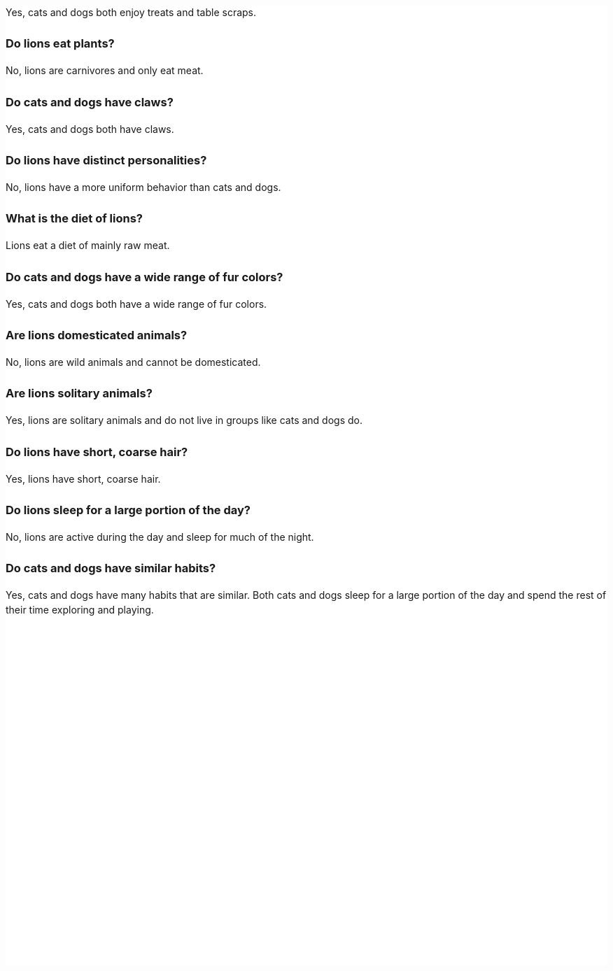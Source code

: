 Yes, cats and dogs both enjoy treats and table scraps.

<h3>Do lions eat plants?</h3>

No, lions are carnivores and only eat meat.

<h3>Do cats and dogs have claws?</h3>

Yes, cats and dogs both have claws.

<h3>Do lions have distinct personalities?</h3>

No, lions have a more uniform behavior than cats and dogs.

<h3>What is the diet of lions?</h3>

Lions eat a diet of mainly raw meat.

<h3>Do cats and dogs have a wide range of fur colors?</h3>

Yes, cats and dogs both have a wide range of fur colors.

<h3>Are lions domesticated animals?</h3>

No, lions are wild animals and cannot be domesticated.

<h3>Are lions solitary animals?</h3>

Yes, lions are solitary animals and do not live in groups like cats and dogs do.

<h3>Do lions have short, coarse hair?</h3>

Yes, lions have short, coarse hair.

<h3>Do lions sleep for a large portion of the day?</h3>

No, lions are active during the day and sleep for much of the night.

<h3>Do cats and dogs have similar habits?</h3>

Yes, cats and dogs have many habits that are similar. Both cats and dogs sleep for a large portion of the day and spend the rest of their time exploring and playing.

<div style="position: relative; padding-bottom: 56.25%; overflow: hidden"><iframe src="https://www.youtube.com/embed/bkpLrvsY7KQ" frameborder="0" allow="accelerometer; autoplay; clipboard-write; encrypted-media; gyroscope; picture-in-picture; web-share" allowfullscreen style="position: absolute; top: 0; left: 0; width: 100%; height: 100%;"></iframe>
</div>